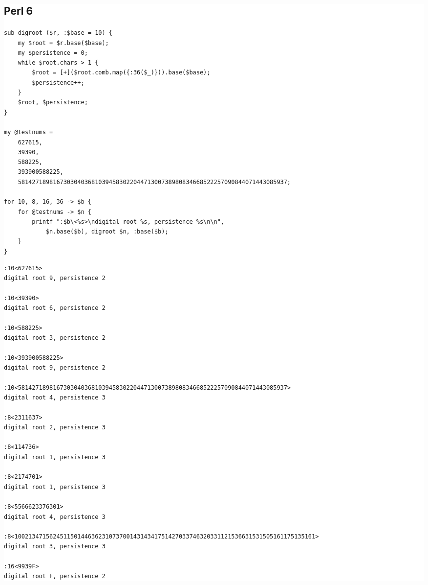 

## Perl 6


```perl6
sub digroot ($r, :$base = 10) {
    my $root = $r.base($base);
    my $persistence = 0;
    while $root.chars > 1 {
        $root = [+]($root.comb.map({:36($_)})).base($base);
        $persistence++;
    }
    $root, $persistence;
}

my @testnums =
    627615,
    39390,
    588225,
    393900588225,
    58142718981673030403681039458302204471300738980834668522257090844071443085937;

for 10, 8, 16, 36 -> $b {
    for @testnums -> $n {
        printf ":$b\<%s>\ndigital root %s, persistence %s\n\n",
            $n.base($b), digroot $n, :base($b);
    }
}
```

```txt
:10<627615>
digital root 9, persistence 2

:10<39390>
digital root 6, persistence 2

:10<588225>
digital root 3, persistence 2

:10<393900588225>
digital root 9, persistence 2

:10<58142718981673030403681039458302204471300738980834668522257090844071443085937>
digital root 4, persistence 3

:8<2311637>
digital root 2, persistence 3

:8<114736>
digital root 1, persistence 3

:8<2174701>
digital root 1, persistence 3

:8<5566623376301>
digital root 4, persistence 3

:8<10021347156245115014463623107370014314341751427033746320331121536631531505161175135161>
digital root 3, persistence 3

:16<9939F>
digital root F, persistence 2

```